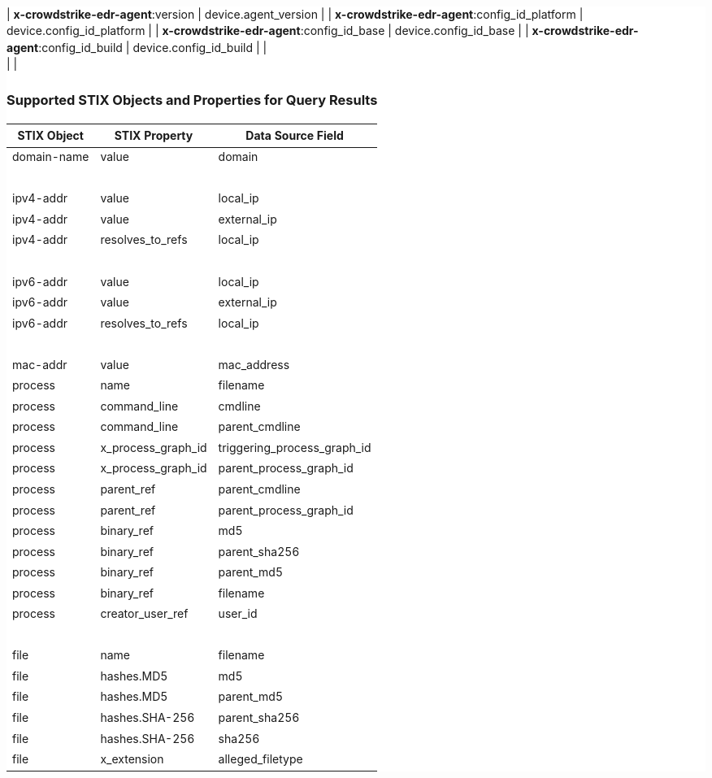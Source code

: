 | **x-crowdstrike-edr-agent**:version | device.agent_version |
| **x-crowdstrike-edr-agent**:config_id_platform | device.config_id_platform |
| **x-crowdstrike-edr-agent**:config_id_base | device.config_id_base |
| **x-crowdstrike-edr-agent**:config_id_build | device.config_id_build |
| <br> | |
### Supported STIX Objects and Properties for Query Results
| STIX Object | STIX Property                              | Data Source Field |
|--|--------------------------------------------|--|
| domain-name | value                                      | domain |
| <br> |                                            | |
| ipv4-addr | value                                      | local_ip |
| ipv4-addr | value                                      | external_ip |
| ipv4-addr | resolves_to_refs                           | local_ip |
| <br> |                                            | |
| ipv6-addr | value                                      | local_ip |
| ipv6-addr | value                                      | external_ip |
| ipv6-addr | resolves_to_refs                           | local_ip |
| <br> |                                            | |
| mac-addr | value                                      | mac_address |
| process | name                                       | filename |
| process | command_line                               | cmdline |
| process | command_line                               | parent_cmdline |
| process | x_process_graph_id                         | triggering_process_graph_id |
| process | x_process_graph_id                         | parent_process_graph_id |
| process | parent_ref                                 | parent_cmdline |
| process | parent_ref                                 | parent_process_graph_id |
| process | binary_ref                                 | md5 |
| process | binary_ref                                 | parent_sha256 |
| process | binary_ref                                 | parent_md5 |
| process | binary_ref                                 | filename |
| process | creator_user_ref                           | user_id |
| <br> |                                            | |
| file | name                                       | filename |
| file | hashes.MD5                                 | md5 |
| file | hashes.MD5                                 | parent_md5 |
| file | hashes.SHA-256                             | parent_sha256 |
| file | hashes.SHA-256                             | sha256 |
| file | x_extension                                | alleged_filetype |